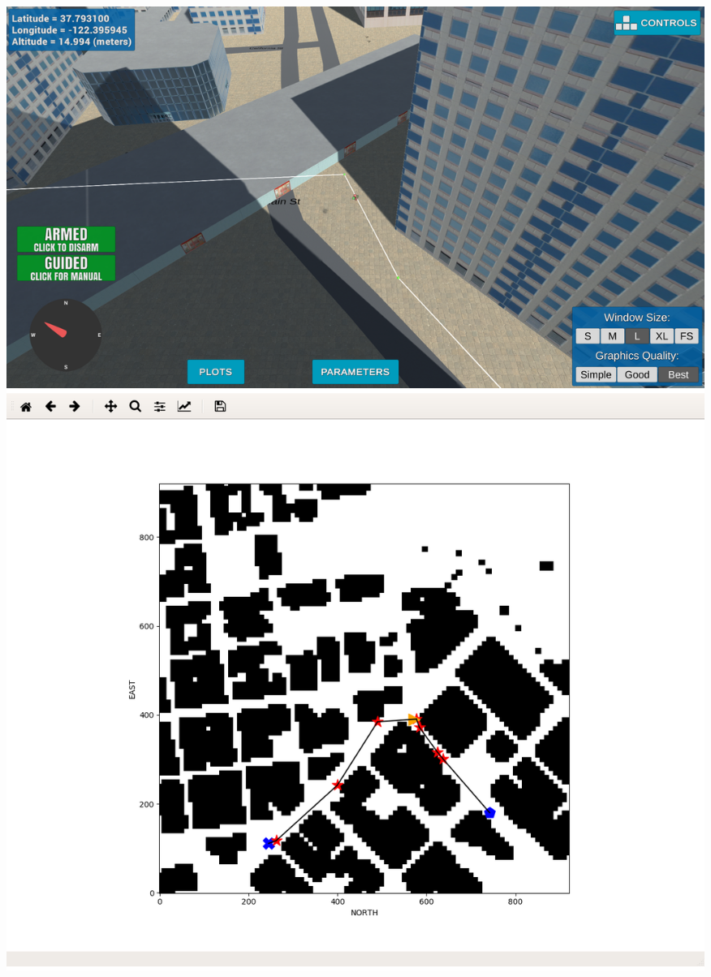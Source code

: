 ![Example-Flight-Sim](misc/example-sim.png)
![Example-Flight-Gridisplay](misc/example-gridisplay.png)
